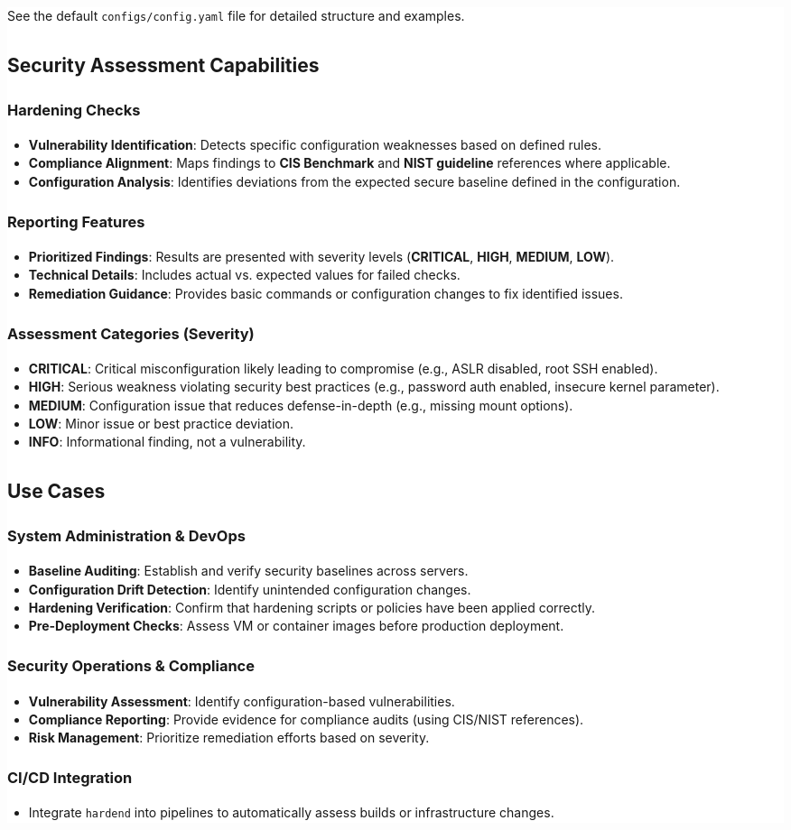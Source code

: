 See the default `configs/config.yaml` file for detailed structure and examples.

## Security Assessment Capabilities

### Hardening Checks

  - **Vulnerability Identification**: Detects specific configuration weaknesses based on defined rules.
  - **Compliance Alignment**: Maps findings to **CIS Benchmark** and **NIST guideline** references where applicable.
  - **Configuration Analysis**: Identifies deviations from the expected secure baseline defined in the configuration.

### Reporting Features

  - **Prioritized Findings**: Results are presented with severity levels (**CRITICAL**, **HIGH**, **MEDIUM**, **LOW**).
  - **Technical Details**: Includes actual vs. expected values for failed checks.
  - **Remediation Guidance**: Provides basic commands or configuration changes to fix identified issues.

### Assessment Categories (Severity)

  - **CRITICAL**: Critical misconfiguration likely leading to compromise (e.g., ASLR disabled, root SSH enabled).
  - **HIGH**: Serious weakness violating security best practices (e.g., password auth enabled, insecure kernel parameter).
  - **MEDIUM**: Configuration issue that reduces defense-in-depth (e.g., missing mount options).
  - **LOW**: Minor issue or best practice deviation.
  - **INFO**: Informational finding, not a vulnerability.

## Use Cases

### System Administration & DevOps

  - **Baseline Auditing**: Establish and verify security baselines across servers.
  - **Configuration Drift Detection**: Identify unintended configuration changes.
  - **Hardening Verification**: Confirm that hardening scripts or policies have been applied correctly.
  - **Pre-Deployment Checks**: Assess VM or container images before production deployment.

### Security Operations & Compliance

  - **Vulnerability Assessment**: Identify configuration-based vulnerabilities.
  - **Compliance Reporting**: Provide evidence for compliance audits (using CIS/NIST references).
  - **Risk Management**: Prioritize remediation efforts based on severity.

### CI/CD Integration

  - Integrate `hardend` into pipelines to automatically assess builds or infrastructure changes.
